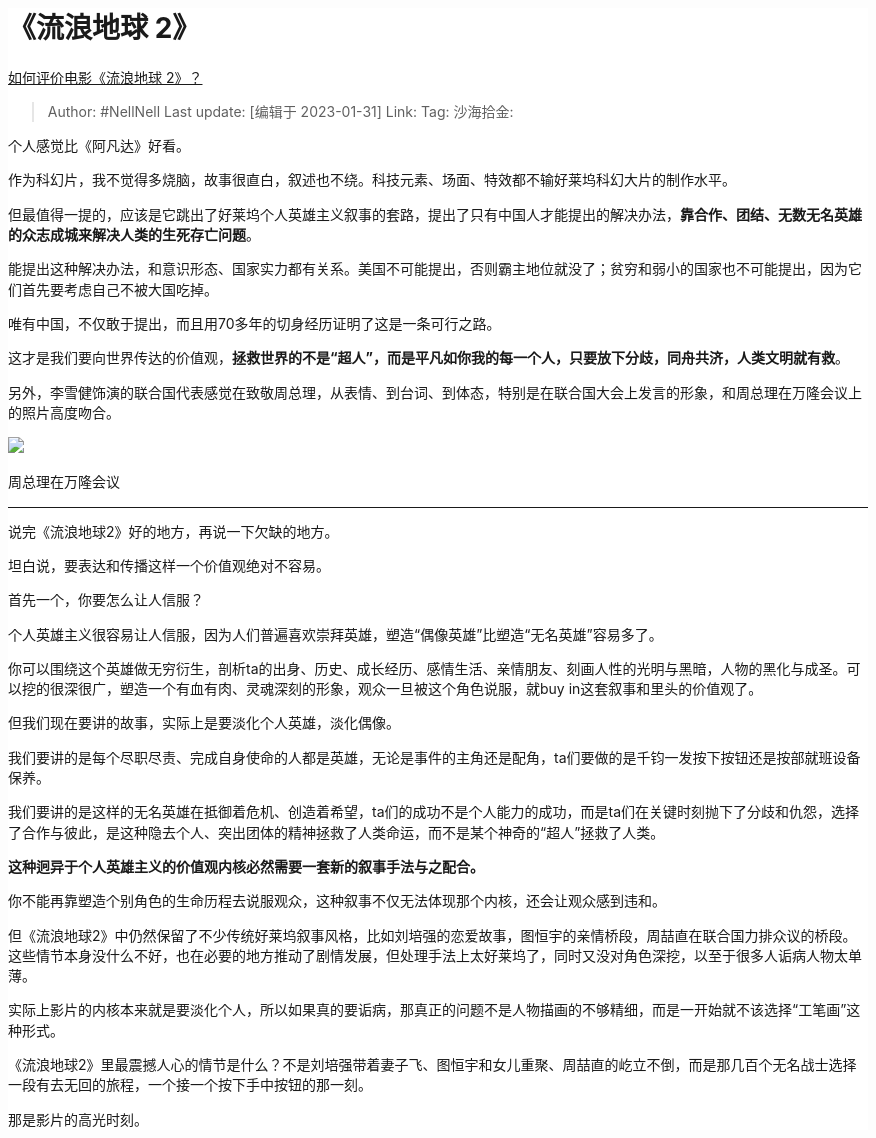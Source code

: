 # 《流浪地球 2》

[如何评价电影《流浪地球 2》？](https://www.zhihu.com/question/578256937/answer/2866759681)

> Author: #NellNell
> Last update: [编辑于 2023-01-31]
> Link:
> Tag:
> 沙海拾金:

个人感觉比《阿凡达》好看。

作为科幻片，我不觉得多烧脑，故事很直白，叙述也不绕。科技元素、场面、特效都不输好莱坞科幻大片的制作水平。

但最值得一提的，应该是它跳出了好莱坞个人英雄主义叙事的套路，提出了只有中国人才能提出的解决办法，**靠合作、团结、无数无名英雄的众志成城来解决人类的生死存亡问题**。

能提出这种解决办法，和意识形态、国家实力都有关系。美国不可能提出，否则霸主地位就没了；贫穷和弱小的国家也不可能提出，因为它们首先要考虑自己不被大国吃掉。

唯有中国，不仅敢于提出，而且用70多年的切身经历证明了这是一条可行之路。

这才是我们要向世界传达的价值观，**拯救世界的不是“超人”，而是平凡如你我的每一个人，只要放下分歧，同舟共济，人类文明就有救**。

另外，李雪健饰演的联合国代表感觉在致敬周总理，从表情、到台词、到体态，特别是在联合国大会上发言的形象，和周总理在万隆会议上的照片高度吻合。

![](https://picx.zhimg.com/50/v2-d2ecf08b6cd840256c5d6714c6bd6695_720w.jpg?source=1940ef5c)

周总理在万隆会议

---

说完《流浪地球2》好的地方，再说一下欠缺的地方。

坦白说，要表达和传播这样一个价值观绝对不容易。

首先一个，你要怎么让人信服？

个人英雄主义很容易让人信服，因为人们普遍喜欢崇拜英雄，塑造“偶像英雄”比塑造“无名英雄”容易多了。

你可以围绕这个英雄做无穷衍生，剖析ta的出身、历史、成长经历、感情生活、亲情朋友、刻画人性的光明与黑暗，人物的黑化与成圣。可以挖的很深很广，塑造一个有血有肉、灵魂深刻的形象，观众一旦被这个角色说服，就buy in这套叙事和里头的价值观了。

但我们现在要讲的故事，实际上是要淡化个人英雄，淡化偶像。

我们要讲的是每个尽职尽责、完成自身使命的人都是英雄，无论是事件的主角还是配角，ta们要做的是千钧一发按下按钮还是按部就班设备保养。

我们要讲的是这样的无名英雄在抵御着危机、创造着希望，ta们的成功不是个人能力的成功，而是ta们在关键时刻抛下了分歧和仇怨，选择了合作与彼此，是这种隐去个人、突出团体的精神拯救了人类命运，而不是某个神奇的“超人”拯救了人类。

**这种迥异于个人英雄主义的价值观内核必然需要一套新的叙事手法与之配合。**

你不能再靠塑造个别角色的生命历程去说服观众，这种叙事不仅无法体现那个内核，还会让观众感到违和。

但《流浪地球2》中仍然保留了不少传统好莱坞叙事风格，比如刘培强的恋爱故事，图恒宇的亲情桥段，周喆直在联合国力排众议的桥段。这些情节本身没什么不好，也在必要的地方推动了剧情发展，但处理手法上太好莱坞了，同时又没对角色深挖，以至于很多人诟病人物太单薄。

实际上影片的内核本来就是要淡化个人，所以如果真的要诟病，那真正的问题不是人物描画的不够精细，而是一开始就不该选择“工笔画”这种形式。

《流浪地球2》里最震撼人心的情节是什么？不是刘培强带着妻子飞、图恒宇和女儿重聚、周喆直的屹立不倒，而是那几百个无名战士选择一段有去无回的旅程，一个接一个按下手中按钮的那一刻。

那是影片的高光时刻。
